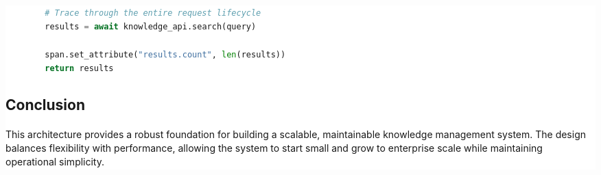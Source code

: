 ```python
        # Trace through the entire request lifecycle
        results = await knowledge_api.search(query)
        
        span.set_attribute("results.count", len(results))
        return results
```

## Conclusion

This architecture provides a robust foundation for building a scalable, maintainable knowledge management system. The design balances flexibility with performance, allowing the system to start small and grow to enterprise scale while maintaining operational simplicity.